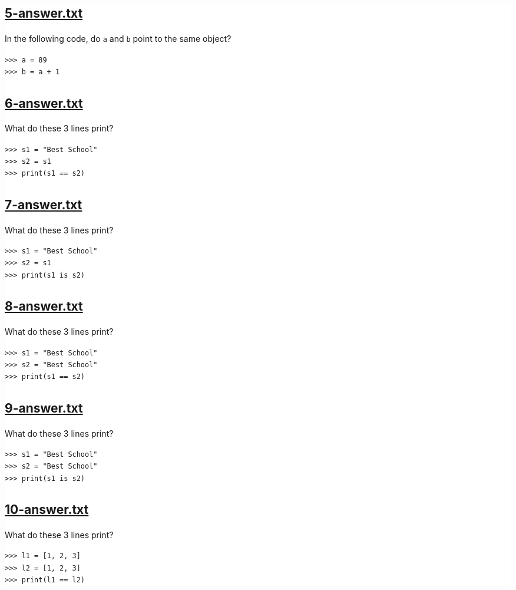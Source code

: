 ## [5-answer.txt](https://github.com/awinabaab/alx-higher_level_programming/blob/master/0x09-python-everything_is_object/5-answer.txt)
   In the following code, do `a` and `b` point to the same object?
   ```
   >>> a = 89
   >>> b = a + 1
   ```

## [6-answer.txt](https://github.com/awinabaab/alx-higher_level_programming/blob/master/0x09-python-everything_is_object/6-answer.txt)
   What do these 3 lines print?
   ```
   >>> s1 = "Best School"
   >>> s2 = s1
   >>> print(s1 == s2)
   ```

## [7-answer.txt](https://github.com/awinabaab/alx-higher_level_programming/blob/master/0x09-python-everything_is_object/7-answer.txt)
   What	do these 3 lines print?
   ```
   >>> s1 = "Best School"
   >>> s2 = s1
   >>> print(s1 is s2)
   ```

## [8-answer.txt](https://github.com/awinabaab/alx-higher_level_programming/blob/master/0x09-python-everything_is_object/8-answer.txt)
   What do these 3 lines print?
   ```
   >>> s1 = "Best School"
   >>> s2 = "Best School"
   >>> print(s1 == s2)
   ```

## [9-answer.txt](https://github.com/awinabaab/alx-higher_level_programming/blob/master/0x09-python-everything_is_object/9-answer.txt)
   What do these 3 lines print?
   ```
   >>> s1 = "Best School"
   >>> s2 = "Best School"
   >>> print(s1 is s2)
   ```

## [10-answer.txt](https://github.com/awinabaab/alx-higher_level_programming/blob/master/0x09-python-everything_is_object/10-answer.txt)
   What do these 3 lines print?
   ```
   >>> l1 = [1, 2, 3]
   >>> l2 = [1, 2, 3]
   >>> print(l1 == l2)
   ```
